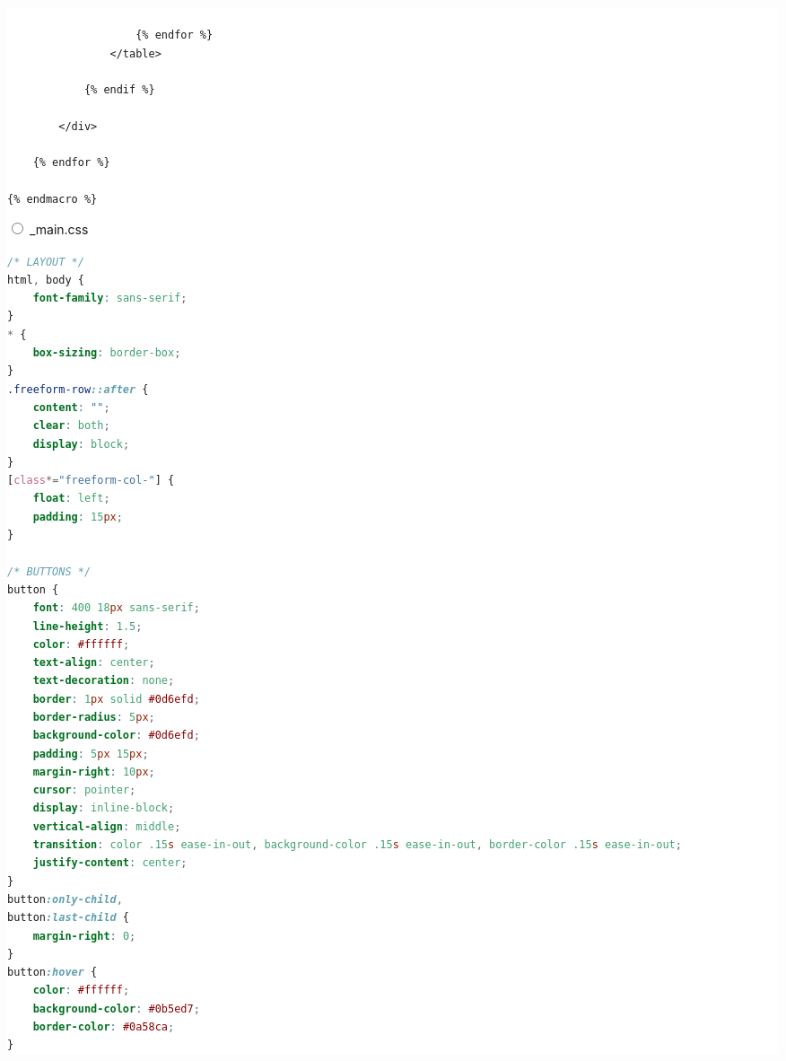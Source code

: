 ``` twig

                    {% endfor %}
                </table>

            {% endif %}

        </div>

    {% endfor %}

{% endmacro %}
```

</div>
<input type="radio" tabindex="1" name="code-tabs" id="code-tab-3">
<label for="code-tab-3" class="code-tab-css">_main.css</label>
<div class="code-tab-panel" tabindex="1">

``` css
/* LAYOUT */
html, body {
    font-family: sans-serif;
}
* {
    box-sizing: border-box;
}
.freeform-row::after {
    content: "";
    clear: both;
    display: block;
}
[class*="freeform-col-"] {
    float: left;
    padding: 15px;
}

/* BUTTONS */
button {
    font: 400 18px sans-serif;
    line-height: 1.5;
    color: #ffffff;
    text-align: center;
    text-decoration: none;
    border: 1px solid #0d6efd;
    border-radius: 5px;
    background-color: #0d6efd;
    padding: 5px 15px;
    margin-right: 10px;
    cursor: pointer;
    display: inline-block;
    vertical-align: middle;
    transition: color .15s ease-in-out, background-color .15s ease-in-out, border-color .15s ease-in-out;
    justify-content: center;
}
button:only-child,
button:last-child {
    margin-right: 0;
}
button:hover {
    color: #ffffff;
    background-color: #0b5ed7;
    border-color: #0a58ca;
}
```